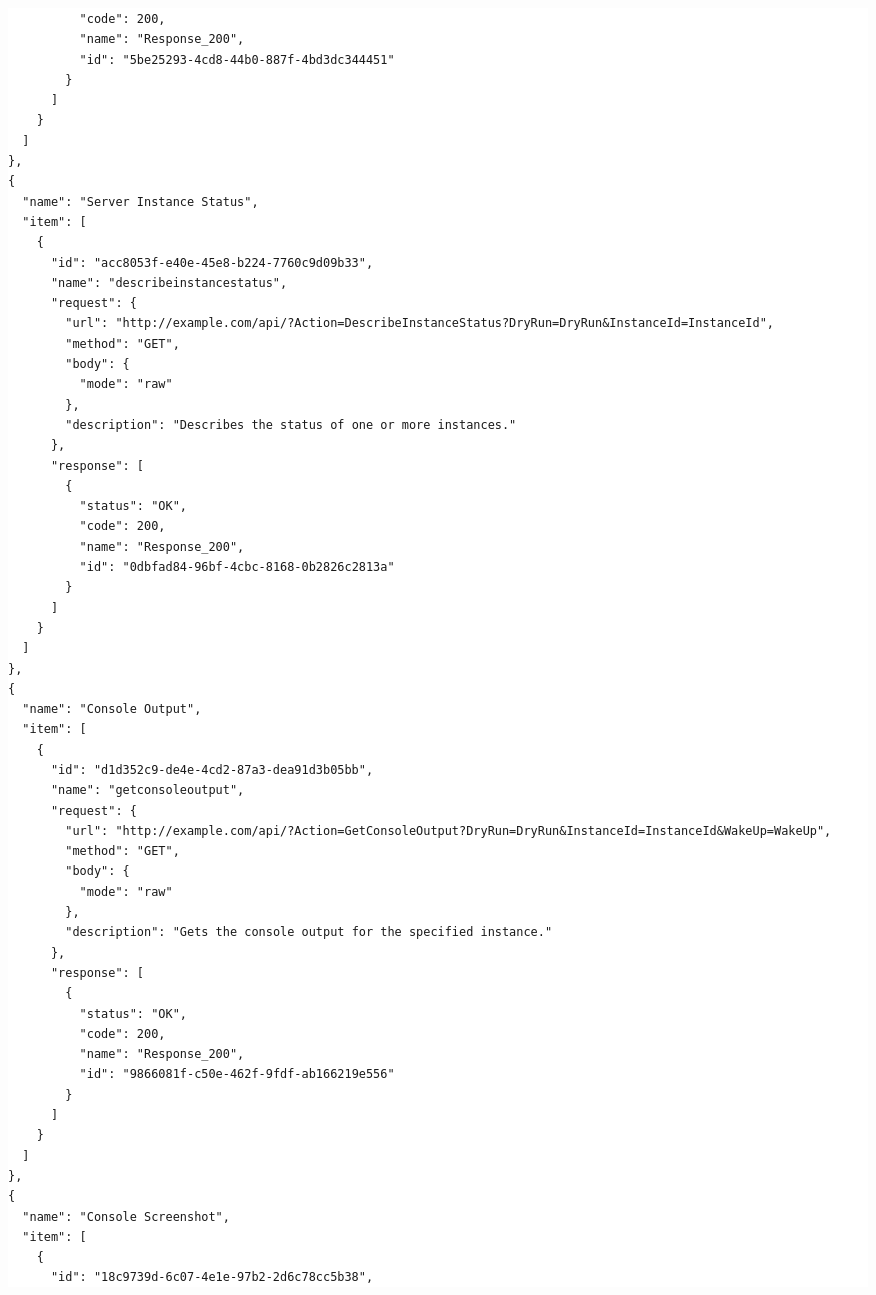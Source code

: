               "code": 200,
              "name": "Response_200",
              "id": "5be25293-4cd8-44b0-887f-4bd3dc344451"
            }
          ]
        }
      ]
    },
    {
      "name": "Server Instance Status",
      "item": [
        {
          "id": "acc8053f-e40e-45e8-b224-7760c9d09b33",
          "name": "describeinstancestatus",
          "request": {
            "url": "http://example.com/api/?Action=DescribeInstanceStatus?DryRun=DryRun&InstanceId=InstanceId",
            "method": "GET",
            "body": {
              "mode": "raw"
            },
            "description": "Describes the status of one or more instances."
          },
          "response": [
            {
              "status": "OK",
              "code": 200,
              "name": "Response_200",
              "id": "0dbfad84-96bf-4cbc-8168-0b2826c2813a"
            }
          ]
        }
      ]
    },
    {
      "name": "Console Output",
      "item": [
        {
          "id": "d1d352c9-de4e-4cd2-87a3-dea91d3b05bb",
          "name": "getconsoleoutput",
          "request": {
            "url": "http://example.com/api/?Action=GetConsoleOutput?DryRun=DryRun&InstanceId=InstanceId&WakeUp=WakeUp",
            "method": "GET",
            "body": {
              "mode": "raw"
            },
            "description": "Gets the console output for the specified instance."
          },
          "response": [
            {
              "status": "OK",
              "code": 200,
              "name": "Response_200",
              "id": "9866081f-c50e-462f-9fdf-ab166219e556"
            }
          ]
        }
      ]
    },
    {
      "name": "Console Screenshot",
      "item": [
        {
          "id": "18c9739d-6c07-4e1e-97b2-2d6c78cc5b38",